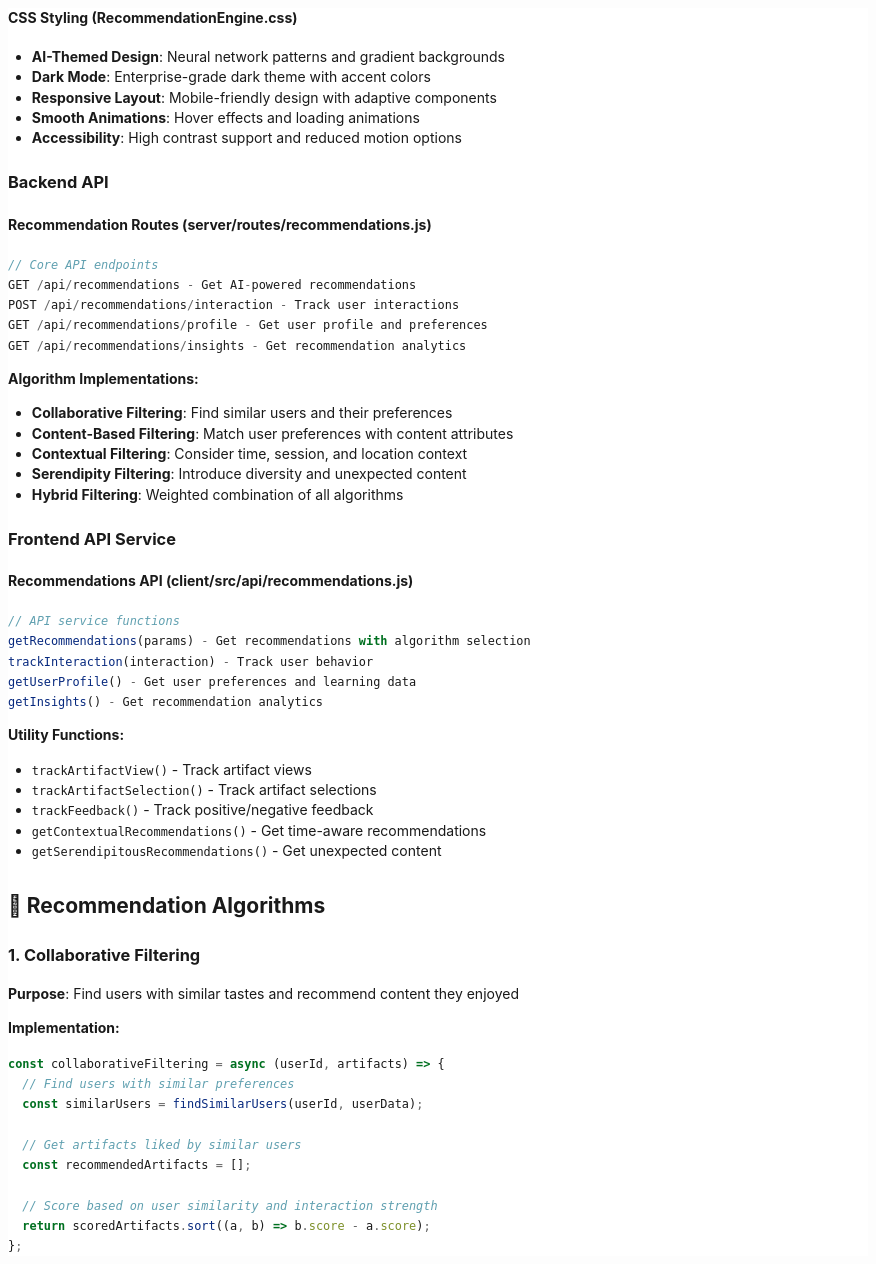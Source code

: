 #### CSS Styling (RecommendationEngine.css)
- **AI-Themed Design**: Neural network patterns and gradient backgrounds
- **Dark Mode**: Enterprise-grade dark theme with accent colors
- **Responsive Layout**: Mobile-friendly design with adaptive components
- **Smooth Animations**: Hover effects and loading animations
- **Accessibility**: High contrast support and reduced motion options

### Backend API

#### Recommendation Routes (server/routes/recommendations.js)
```javascript
// Core API endpoints
GET /api/recommendations - Get AI-powered recommendations
POST /api/recommendations/interaction - Track user interactions
GET /api/recommendations/profile - Get user profile and preferences
GET /api/recommendations/insights - Get recommendation analytics
```

**Algorithm Implementations:**
- **Collaborative Filtering**: Find similar users and their preferences
- **Content-Based Filtering**: Match user preferences with content attributes
- **Contextual Filtering**: Consider time, session, and location context
- **Serendipity Filtering**: Introduce diversity and unexpected content
- **Hybrid Filtering**: Weighted combination of all algorithms

### Frontend API Service

#### Recommendations API (client/src/api/recommendations.js)
```javascript
// API service functions
getRecommendations(params) - Get recommendations with algorithm selection
trackInteraction(interaction) - Track user behavior
getUserProfile() - Get user preferences and learning data
getInsights() - Get recommendation analytics
```

**Utility Functions:**
- `trackArtifactView()` - Track artifact views
- `trackArtifactSelection()` - Track artifact selections
- `trackFeedback()` - Track positive/negative feedback
- `getContextualRecommendations()` - Get time-aware recommendations
- `getSerendipitousRecommendations()` - Get unexpected content

## 🎯 Recommendation Algorithms

### 1. Collaborative Filtering
**Purpose**: Find users with similar tastes and recommend content they enjoyed

**Implementation:**
```javascript
const collaborativeFiltering = async (userId, artifacts) => {
  // Find users with similar preferences
  const similarUsers = findSimilarUsers(userId, userData);
  
  // Get artifacts liked by similar users
  const recommendedArtifacts = [];
  
  // Score based on user similarity and interaction strength
  return scoredArtifacts.sort((a, b) => b.score - a.score);
};
```
